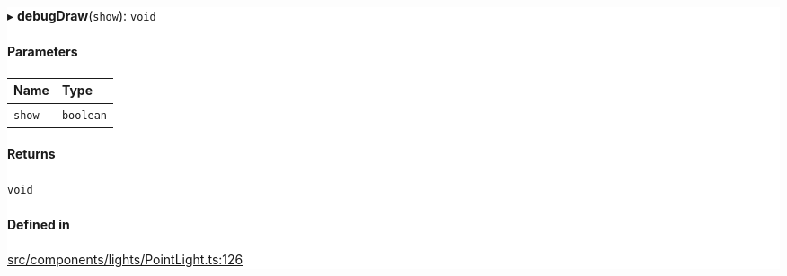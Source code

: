 ▸ **debugDraw**(`show`): `void`

#### Parameters

| Name | Type |
| :------ | :------ |
| `show` | `boolean` |

#### Returns

`void`

#### Defined in

[src/components/lights/PointLight.ts:126](https://github.com/Orillusion/orillusion/blob/main/src/components/lights/PointLight.ts#L126)
